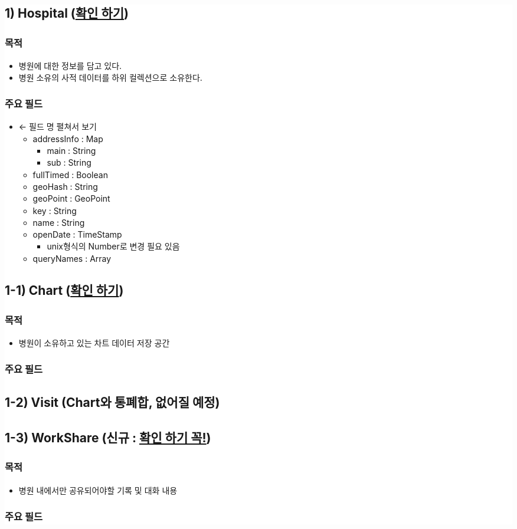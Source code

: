 </aside>

## 1) Hospital ([확인 하기](https://console.firebase.google.com/u/0/project/vetflux-fb0b5/firestore/data~2FHospital~2FfpxGic6CneztIkfjGeN4))

### 목적

- 병원에 대한 정보를 담고 있다.
- 병원 소유의 사적 데이터를 하위 컬렉션으로 소유한다.

### 주요 필드

- ← 필드 명 펼쳐서 보기
    - addressInfo : Map
        - main : String
        - sub : String
    - fullTimed : Boolean
    - geoHash : String
    - geoPoint : GeoPoint
    - key : String
    - name : String
    - openDate : TimeStamp
        - unix형식의 Number로 변경 필요 있음
    - queryNames : Array<String>

## 1-1) Chart ([확인 하기](https://console.firebase.google.com/u/0/project/vetflux-fb0b5/firestore/data~2FHospital~2FfpxGic6CneztIkfjGeN4~2FChart~2F0um24uTAZSu7RYV4knpz))

### 목적

- 병원이 소유하고 있는 차트 데이터 저장 공간

### 주요 필드

## 1-2) Visit (Chart와 통폐합, 없어질 예정)

## 1-3) WorkShare (신규 : [확인 하기 꼭!](https://console.firebase.google.com/u/0/project/vetflux-fb0b5/firestore/data~2FHospital~2FfpxGic6CneztIkfjGeN4~2FWorkShare~2FlGGsd4n4NceiOSE0U3zf))

### 목적

- 병원 내에서만 공유되어야할 기록 및 대화 내용

### 주요 필드
